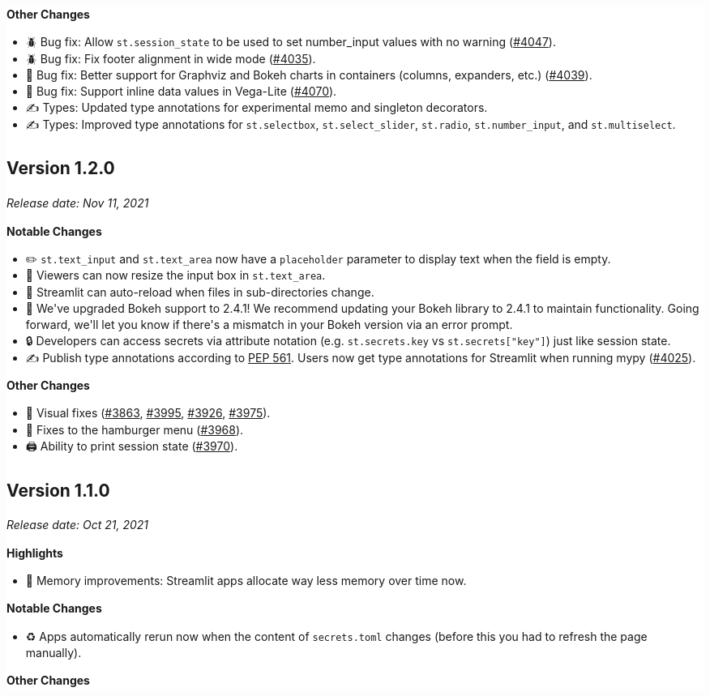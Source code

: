 **Other Changes**

- 🪲 Bug fix: Allow `st.session_state` to be used to set number_input values with no warning ([#4047](https://github.com/streamlit/streamlit/pull/4047)).
- 🪲 Bug fix: Fix footer alignment in wide mode ([#4035](https://github.com/streamlit/streamlit/pull/4035)).
- 🐞 Bug fix: Better support for Graphviz and Bokeh charts in containers (columns, expanders, etc.) ([#4039](https://github.com/streamlit/streamlit/pull/4039)).
- 🐞 Bug fix: Support inline data values in Vega-Lite ([#4070](https://github.com/streamlit/streamlit/pull/4070)).
- ✍️ Types: Updated type annotations for experimental memo and singleton decorators.
- ✍️ Types: Improved type annotations for `st.selectbox`, `st.select_slider`, `st.radio`, `st.number_input`, and `st.multiselect`.

## Version 1.2.0

_Release date: Nov 11, 2021_

**Notable Changes**

- ✏️ `st.text_input` and `st.text_area` now have a `placeholder` parameter to display text when the field is empty.
- 📏 Viewers can now resize the input box in `st.text_area`.
- 📁 Streamlit can auto-reload when files in sub-directories change.
- 🌈 We've upgraded Bokeh support to 2.4.1! We recommend updating your Bokeh library to 2.4.1 to maintain functionality. Going forward, we'll let you know if there's a mismatch in your Bokeh version via an error prompt.
- 🔒 Developers can access secrets via attribute notation (e.g. `st.secrets.key` vs `st.secrets["key"]`) just like session state.
- ✍️ Publish type annotations according to [PEP 561](https://mypy.readthedocs.io/en/stable/installed_packages.html). Users now get type annotations for Streamlit when running mypy ([#4025](https://github.com/streamlit/streamlit/pull/4025)).

**Other Changes**

- 👀 Visual fixes ([#3863](https://github.com/streamlit/streamlit/pull/3863), [#3995](https://github.com/streamlit/streamlit/pull/3995), [#3926](https://github.com/streamlit/streamlit/pull/3926), [#3975](https://github.com/streamlit/streamlit/pull/3975)).
- 🍔 Fixes to the hamburger menu ([#3968](https://github.com/streamlit/streamlit/pull/3968)).
- 🖨️ Ability to print session state ([#3970](https://github.com/streamlit/streamlit/pull/3970)).

## Version 1.1.0

_Release date: Oct 21, 2021_

**Highlights**

- 🧠 Memory improvements: Streamlit apps allocate way less memory over time now.

**Notable Changes**

- ♻️ Apps automatically rerun now when the content of `secrets.toml` changes (before this you had to refresh the page manually).

**Other Changes**
